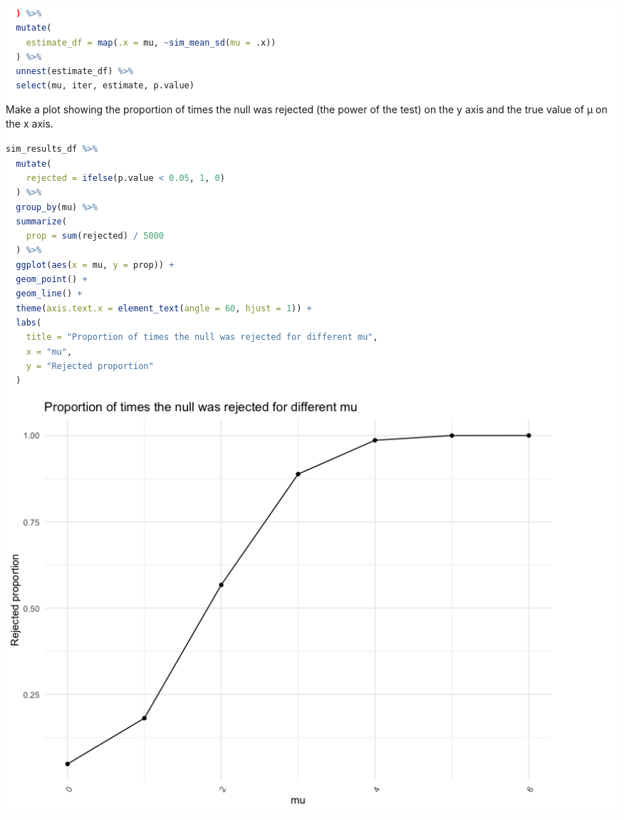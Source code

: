 ``` r
  ) %>% 
  mutate(
    estimate_df = map(.x = mu, ~sim_mean_sd(mu = .x))
  ) %>% 
  unnest(estimate_df) %>%
  select(mu, iter, estimate, p.value)
```

Make a plot showing the proportion of times the null was rejected (the
power of the test) on the y axis and the true value of μ on the x axis.

``` r
sim_results_df %>%
  mutate(
    rejected = ifelse(p.value < 0.05, 1, 0)
  ) %>%
  group_by(mu) %>%
  summarize(
    prop = sum(rejected) / 5000
  ) %>%
  ggplot(aes(x = mu, y = prop)) + 
  geom_point() +
  geom_line() +
  theme(axis.text.x = element_text(angle = 60, hjust = 1)) + 
  labs(
    title = "Proportion of times the null was rejected for different mu",
    x = "mu",
    y = "Rejected proportion"
  )
```

<img src="p8105_hw5_yz4436_files/figure-gfm/unnamed-chunk-12-1.png" width="90%" />
